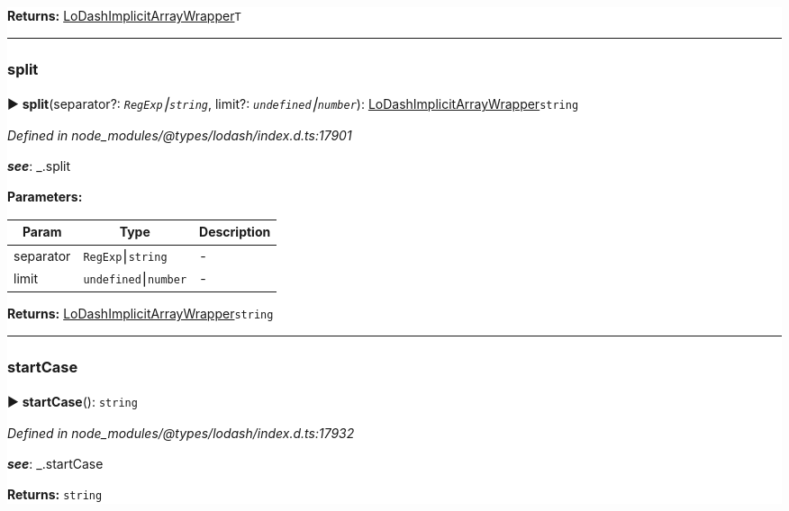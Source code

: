 



**Returns:** [LoDashImplicitArrayWrapper](_node_modules__types_lodash_index_d_._.lodashimplicitarraywrapper.md)`T`





___

<a id="split"></a>

###  split

► **split**(separator?: *`RegExp`⎮`string`*, limit?: *`undefined`⎮`number`*): [LoDashImplicitArrayWrapper](_node_modules__types_lodash_index_d_._.lodashimplicitarraywrapper.md)`string`



*Defined in node_modules/@types/lodash/index.d.ts:17901*


*__see__*: _.split



**Parameters:**

| Param | Type | Description |
| ------ | ------ | ------ |
| separator | `RegExp`⎮`string`   |  - |
| limit | `undefined`⎮`number`   |  - |





**Returns:** [LoDashImplicitArrayWrapper](_node_modules__types_lodash_index_d_._.lodashimplicitarraywrapper.md)`string`





___

<a id="startcase"></a>

###  startCase

► **startCase**(): `string`



*Defined in node_modules/@types/lodash/index.d.ts:17932*


*__see__*: _.startCase





**Returns:** `string`
